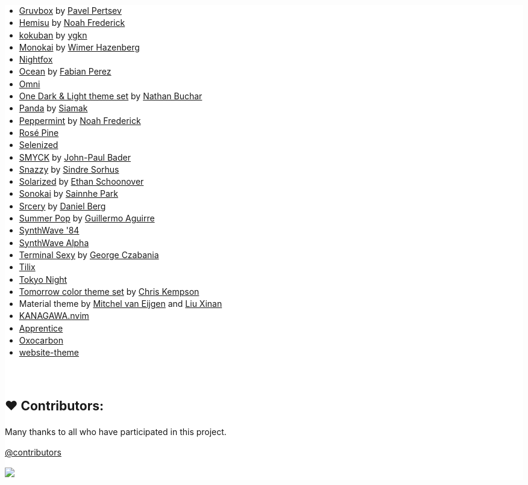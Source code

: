 - [Gruvbox](https://github.com/morhetz/gruvbox) by [Pavel Pertsev](https://github.com/morhetz)
- [Hemisu](https://noahfrederick.com/log/hemisu-for-os-x-terminal/) by [Noah Frederick](https://github.com/noahfrederick)
- [kokuban](https://github.com/ygkn/kokuban) by [ygkn](https://github.com/ygkn)
- [Monokai](https://web.archive.org/web/20161117102850/https://www.monokai.nl/blog/2006/07/15/textmate-color-theme) by [Wimer Hazenberg](https://github.com/monokai)
- [Nightfox](https://github.com/EdenEast/nightfox.nvim)
- [Ocean](https://github.com/fabianperez/ocean-dark-iterm) by [Fabian Perez](https://github.com/fabianperez)
- [Omni](https://github.com/getomni)
- [One Dark & Light theme set](https://github.com/nathanbuchar/one-dark-terminal) by [Nathan Buchar](https://github.com/nathanbuchar)
- [Panda](https://github.com/PandaTheme) by [Siamak](https://github.com/siamak)
- [Peppermint](https://noahfrederick.com/log/lion-terminal-theme-peppermint/) by [Noah Frederick](https://github.com/noahfrederick)
- [Rosé Pine](https://github.com/rose-pine)
- [Selenized](https://github.com/jan-warchol/selenized/)
- [SMYCK](http://color.smyck.org/) by [John-Paul Bader](https://github.com/hukl)
- [Snazzy](https://github.com/sindresorhus/hyper-snazzy) by [Sindre Sorhus](https://github.com/sindresorhus)
- [Solarized](https://ethanschoonover.com/solarized) by [Ethan Schoonover](https://github.com/altercation)
- [Sonokai](https://github.com/sainnhe/sonokai) by [Sainnhe Park](https://github.com/sainnhe)
- [Srcery](https://github.com/srcery-colors/srcery-terminal) by [Daniel Berg](https://github.com/roosta)
- [Summer Pop](https://github.com/guillermoap/Gogh) by [Guillermo Aguirre](https://github.com/guillermoap)
- [SynthWave '84 ](https://github.com/robb0wen/synthwave-vscode)
- [SynthWave Alpha](https://github.com/vikpe/synthwave-alpha)
- [Terminal Sexy](https://terminal.sexy) by [George Czabania](https://github.com/stayradiated)
- [Tilix](https://github.com/storm119/Tilix-Themes)
- [Tokyo Night](https://github.com/enkia/tokyo-night-vscode-theme)
- [Tomorrow color theme set](https://github.com/chriskempson/tomorrow-theme) by [Chris Kempson](https://github.com/chriskempson)
- Material theme by [Mitchel van Eijgen](https://gist.github.com/mvaneijgen/4c56701215847dd5ddcf) and [Liu Xinan](https://gist.github.com/xinan/ca2b82fef6aaa0d1e099)
- [KANAGAWA.nvim](https://github.com/rebelot/kanagawa.nvim)
- [Apprentice](https://romainl.github.io/Apprentice/)
- [Oxocarbon](https://github.com/nyoom-engineering/oxocarbon.nvim)
- [website-theme](https://github.com/shayanaqvi/website-theme)

<br/>

## :heart: Contributors:

Many thanks to all who have participated in this project.

[@contributors](https://github.com/Gogh-Co/Gogh/graphs/contributors)

<a href="https://github.com/Gogh-Co/Gogh/graphs/contributors">
  <img src="https://contributors-img.web.app/image?repo=Gogh-Co/Gogh&max=500" />
</a>
